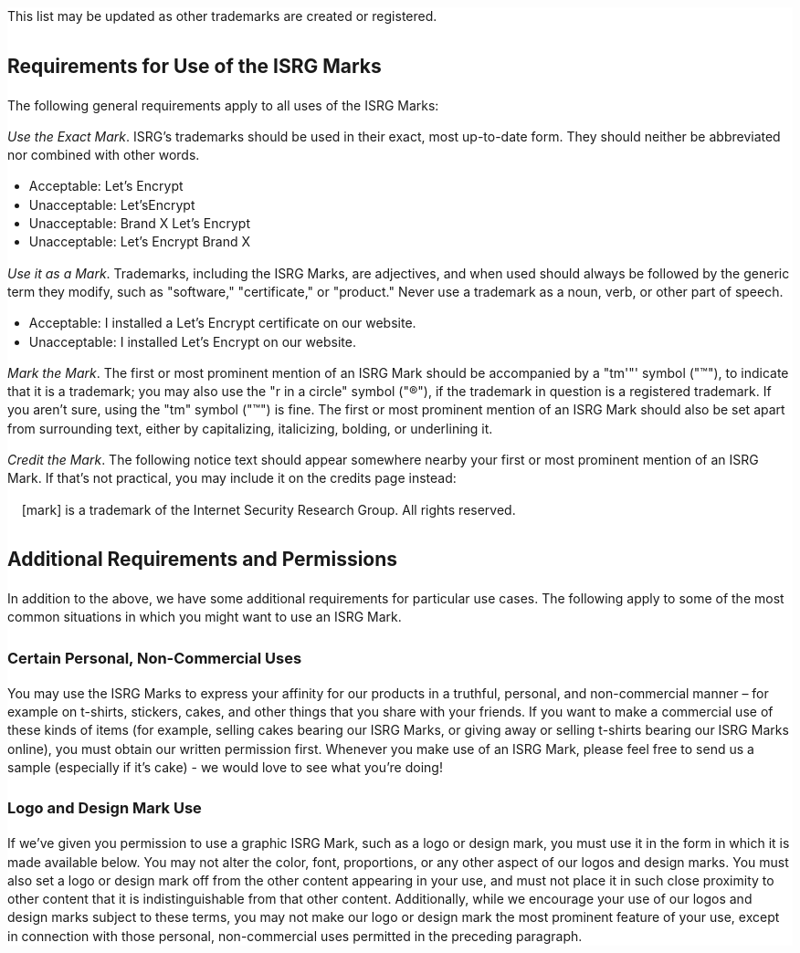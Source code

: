 This list may be updated as other trademarks are created or registered.

## Requirements for Use of the ISRG Marks

The following general requirements apply to all uses of the ISRG Marks:

_Use the Exact Mark_. ISRG’s trademarks should be used in their exact, most up-to-date form. They should neither be abbreviated nor combined with other words.

* Acceptable: Let’s Encrypt
* Unacceptable: Let’sEncrypt
* Unacceptable: Brand X Let’s Encrypt
* Unacceptable: Let’s Encrypt Brand X

_Use it as a Mark_. Trademarks, including the ISRG Marks, are adjectives, and when used should always be followed by the generic term they modify, such as "software," "certificate," or "product." Never use a trademark as a noun, verb, or other part of speech.

* Acceptable: I installed a Let’s Encrypt certificate on our website.
* Unacceptable: I installed Let’s Encrypt on our website.

_Mark the Mark_. The first or most prominent mention of an ISRG Mark should be accompanied by a "tm'"' symbol ("&trade;"), to indicate that it is a trademark; you may also use the "r in a circle" symbol ("&reg;"), if the trademark in question is a registered trademark. If you aren’t sure, using the "tm" symbol ("&trade;") is fine. The first or most prominent mention of an ISRG Mark should also be set apart from surrounding text, either by capitalizing, italicizing, bolding, or underlining it.

_Credit the Mark_. The following notice text should appear somewhere nearby your first or most prominent mention of an ISRG Mark. If that’s not practical, you may include it on the credits page instead:

&nbsp;&nbsp;&nbsp;&nbsp;[mark] is a trademark of the Internet Security Research Group. All rights reserved.

## Additional Requirements and Permissions

In addition to the above, we have some additional requirements for particular use cases. The following apply to some of the most common situations in which you might want to use an ISRG Mark.

### Certain Personal, Non-Commercial Uses

You may use the ISRG Marks to express your affinity for our products in a truthful, personal, and non-commercial manner – for example on t-shirts, stickers, cakes, and other things that you share with your friends. If you want to make a commercial use of these kinds of items (for example, selling cakes bearing our ISRG Marks, or giving away or selling t-shirts bearing our ISRG Marks online), you must obtain our written permission first. Whenever you make use of an ISRG Mark, please feel free to send us a sample (especially if it’s cake) - we would love to see what you’re doing!

### Logo and Design Mark Use

If we’ve given you permission to use a graphic ISRG Mark, such as a logo or design mark, you must use it in the form in which it is made available below. You may not alter the color, font, proportions, or any other aspect of our logos and design marks. You must also set a logo or design mark off from the other content appearing in your use, and must not place it in such close proximity to other content that it is indistinguishable from that other content. Additionally, while we encourage your use of our logos and design marks subject to these terms, you may not make our logo or design mark the most prominent feature of your use, except in connection with those personal, non-commercial uses permitted in the preceding paragraph.
